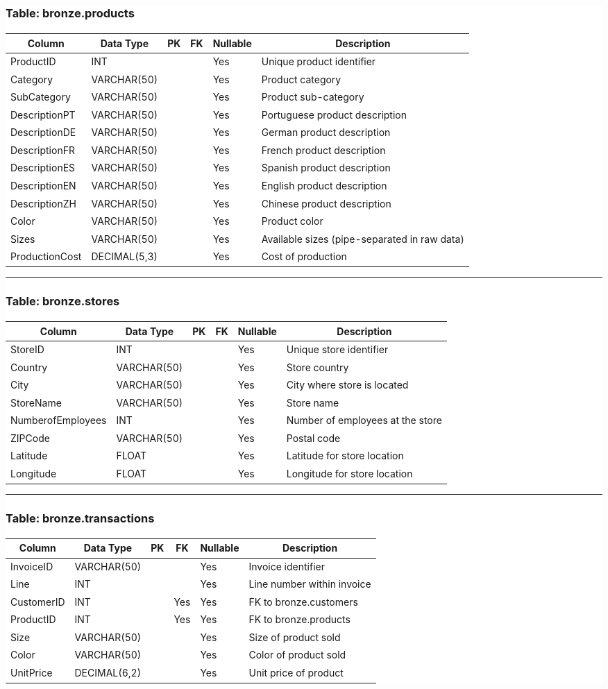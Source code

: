 
### Table: bronze.products  

| Column         | Data Type    | PK  | FK  | Nullable | Description                                  |
|----------------|--------------|-----|-----|----------|----------------------------------------------|
| ProductID      | INT          |     |     | Yes      | Unique product identifier                     |
| Category       | VARCHAR(50)  |     |     | Yes      | Product category                              |
| SubCategory    | VARCHAR(50)  |     |     | Yes      | Product sub-category                          |
| DescriptionPT  | VARCHAR(50)  |     |     | Yes      | Portuguese product description                 |
| DescriptionDE  | VARCHAR(50)  |     |     | Yes      | German product description                      |
| DescriptionFR  | VARCHAR(50)  |     |     | Yes      | French product description                      |
| DescriptionES  | VARCHAR(50)  |     |     | Yes      | Spanish product description                     |
| DescriptionEN  | VARCHAR(50)  |     |     | Yes      | English product description                     |
| DescriptionZH  | VARCHAR(50)  |     |     | Yes      | Chinese product description                     |
| Color          | VARCHAR(50)  |     |     | Yes      | Product color                                 |
| Sizes          | VARCHAR(50)  |     |     | Yes      | Available sizes (pipe-separated in raw data)  |
| ProductionCost | DECIMAL(5,3) |     |     | Yes      | Cost of production                            |

---

### Table: bronze.stores  

| Column            | Data Type   | PK  | FK  | Nullable | Description                               |
|-------------------|-------------|-----|-----|----------|-------------------------------------------|
| StoreID           | INT         |     |     | Yes      | Unique store identifier                   |
| Country           | VARCHAR(50) |     |     | Yes      | Store country                             |
| City              | VARCHAR(50) |     |     | Yes      | City where store is located               |
| StoreName         | VARCHAR(50) |     |     | Yes      | Store name                               |
| NumberofEmployees | INT         |     |     | Yes      | Number of employees at the store         |
| ZIPCode           | VARCHAR(50) |     |     | Yes      | Postal code                              |
| Latitude          | FLOAT       |     |     | Yes      | Latitude for store location               |
| Longitude         | FLOAT       |     |     | Yes      | Longitude for store location              |

---

### Table: bronze.transactions  

| Column          | Data Type     | PK  | FK  | Nullable | Description                                |
|-----------------|---------------|-----|-----|----------|--------------------------------------------|
| InvoiceID       | VARCHAR(50)   |     |     | Yes      | Invoice identifier                         |
| Line            | INT           |     |     | Yes      | Line number within invoice                 |
| CustomerID      | INT           |     | Yes | Yes      | FK to bronze.customers                     |
| ProductID       | INT           |     | Yes | Yes      | FK to bronze.products                      |
| Size            | VARCHAR(50)   |     |     | Yes      | Size of product sold                       |
| Color           | VARCHAR(50)   |     |     | Yes      | Color of product sold                      |
| UnitPrice       | DECIMAL(6,2)  |     |     | Yes      | Unit price of product                      |